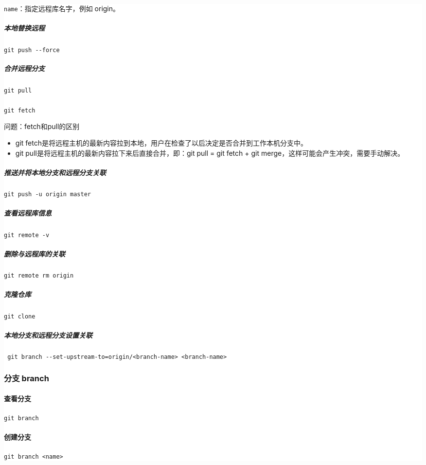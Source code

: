`name`：指定远程库名字，例如 origin。

##### 本地替换远程

```nginx
git push --force
```

##### 合并远程分支
```
git pull

git fetch
```
问题：fetch和pull的区别
+ git fetch是将远程主机的最新内容拉到本地，用户在检查了以后决定是否合并到工作本机分支中。 
+ git pull是将远程主机的最新内容拉下来后直接合并，即：git pull = git fetch + git merge，这样可能会产生冲突，需要手动解决。

##### 推送并将本地分支和远程分支关联

```nginx
git push -u origin master
```

##### 查看远程库信息

```nginx
git remote -v
```

##### 删除与远程库的关联

```nginx
git remote rm origin
```

##### 克隆仓库

```nginx
git clone
```

##### 本地分支和远程分支设置关联

```nginx
 git branch --set-upstream-to=origin/<branch-name> <branch-name>
```

### 分支 branch

#### 查看分支

```nginx
git branch
```

#### 创建分支

```nginx
git branch <name>
```
